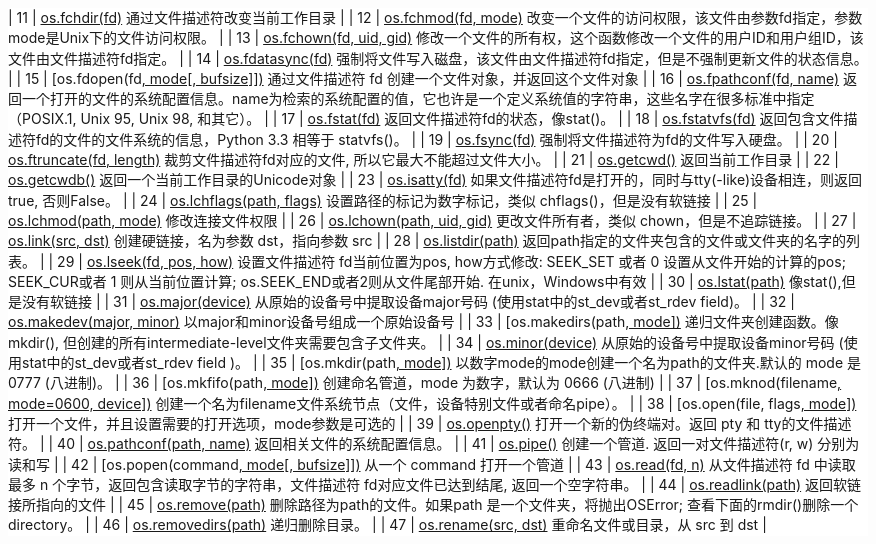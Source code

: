 | 11   | [os.fchdir(fd)](https://www.runoob.com/python3/python3-os-fchdir.html) 通过文件描述符改变当前工作目录 |
| 12   | [os.fchmod(fd, mode)](https://www.runoob.com/python3/python3-os-fchmod.html) 改变一个文件的访问权限，该文件由参数fd指定，参数mode是Unix下的文件访问权限。 |
| 13   | [os.fchown(fd, uid, gid)](https://www.runoob.com/python3/python3-os-fchown.html) 修改一个文件的所有权，这个函数修改一个文件的用户ID和用户组ID，该文件由文件描述符fd指定。 |
| 14   | [os.fdatasync(fd)](https://www.runoob.com/python3/python3-os-fdatasync.html) 强制将文件写入磁盘，该文件由文件描述符fd指定，但是不强制更新文件的状态信息。 |
| 15   | [os.fdopen(fd[, mode[, bufsize\]])](https://www.runoob.com/python3/python3-os-fdopen.html) 通过文件描述符 fd 创建一个文件对象，并返回这个文件对象 |
| 16   | [os.fpathconf(fd, name)](https://www.runoob.com/python3/python3-os-fpathconf.html) 返回一个打开的文件的系统配置信息。name为检索的系统配置的值，它也许是一个定义系统值的字符串，这些名字在很多标准中指定（POSIX.1, Unix 95, Unix 98, 和其它）。 |
| 17   | [os.fstat(fd)](https://www.runoob.com/python3/python3-os-fstat.html) 返回文件描述符fd的状态，像stat()。 |
| 18   | [os.fstatvfs(fd)](https://www.runoob.com/python3/python3-os-fstatvfs.html) 返回包含文件描述符fd的文件的文件系统的信息，Python 3.3 相等于 statvfs()。 |
| 19   | [os.fsync(fd)](https://www.runoob.com/python3/python3-os-fsync.html) 强制将文件描述符为fd的文件写入硬盘。 |
| 20   | [os.ftruncate(fd, length)](https://www.runoob.com/python3/python3-os-ftruncate.html) 裁剪文件描述符fd对应的文件, 所以它最大不能超过文件大小。 |
| 21   | [os.getcwd()](https://www.runoob.com/python3/python3-os-getcwd.html) 返回当前工作目录 |
| 22   | [os.getcwdb()](https://www.runoob.com/python3/python3-os-getcwdb.html) 返回一个当前工作目录的Unicode对象 |
| 23   | [os.isatty(fd)](https://www.runoob.com/python3/python3-os-isatty.html) 如果文件描述符fd是打开的，同时与tty(-like)设备相连，则返回true, 否则False。 |
| 24   | [os.lchflags(path, flags)](https://www.runoob.com/python3/python3-os-lchflags.html) 设置路径的标记为数字标记，类似 chflags()，但是没有软链接 |
| 25   | [os.lchmod(path, mode)](https://www.runoob.com/python3/python3-os-lchmod.html) 修改连接文件权限 |
| 26   | [os.lchown(path, uid, gid)](https://www.runoob.com/python3/python3-os-lchown.html) 更改文件所有者，类似 chown，但是不追踪链接。 |
| 27   | [os.link(src, dst)](https://www.runoob.com/python3/python3-os-link.html) 创建硬链接，名为参数 dst，指向参数 src |
| 28   | [os.listdir(path)](https://www.runoob.com/python3/python3-os-listdir.html) 返回path指定的文件夹包含的文件或文件夹的名字的列表。 |
| 29   | [os.lseek(fd, pos, how)](https://www.runoob.com/python3/python3-os-lseek.html) 设置文件描述符 fd当前位置为pos, how方式修改: SEEK_SET 或者 0 设置从文件开始的计算的pos; SEEK_CUR或者 1 则从当前位置计算; os.SEEK_END或者2则从文件尾部开始. 在unix，Windows中有效 |
| 30   | [os.lstat(path)](https://www.runoob.com/python3/python3-os-lstat.html) 像stat(),但是没有软链接 |
| 31   | [os.major(device)](https://www.runoob.com/python3/python3-os-major.html) 从原始的设备号中提取设备major号码 (使用stat中的st_dev或者st_rdev field)。 |
| 32   | [os.makedev(major, minor)](https://www.runoob.com/python3/python3-os-makedev.html) 以major和minor设备号组成一个原始设备号 |
| 33   | [os.makedirs(path[, mode\])](https://www.runoob.com/python3/python3-os-makedirs.html) 递归文件夹创建函数。像mkdir(), 但创建的所有intermediate-level文件夹需要包含子文件夹。 |
| 34   | [os.minor(device)](https://www.runoob.com/python3/python3-os-minor.html) 从原始的设备号中提取设备minor号码 (使用stat中的st_dev或者st_rdev field )。 |
| 35   | [os.mkdir(path[, mode\])](https://www.runoob.com/python3/python3-os-mkdir.html) 以数字mode的mode创建一个名为path的文件夹.默认的 mode 是 0777 (八进制)。 |
| 36   | [os.mkfifo(path[, mode\])](https://www.runoob.com/python3/python3-os-mkfifo.html) 创建命名管道，mode 为数字，默认为 0666 (八进制) |
| 37   | [os.mknod(filename[, mode=0600, device\])](https://www.runoob.com/python3/python3-os-mknod.html) 创建一个名为filename文件系统节点（文件，设备特别文件或者命名pipe）。 |
| 38   | [os.open(file, flags[, mode\])](https://www.runoob.com/python3/python3-os-open.html) 打开一个文件，并且设置需要的打开选项，mode参数是可选的 |
| 39   | [os.openpty()](https://www.runoob.com/python3/python3-os-openpty.html) 打开一个新的伪终端对。返回 pty 和 tty的文件描述符。 |
| 40   | [os.pathconf(path, name)](https://www.runoob.com/python3/python3-os-pathconf.html) 返回相关文件的系统配置信息。 |
| 41   | [os.pipe()](https://www.runoob.com/python3/python3-os-pipe.html) 创建一个管道. 返回一对文件描述符(r, w) 分别为读和写 |
| 42   | [os.popen(command[, mode[, bufsize\]])](https://www.runoob.com/python3/python3-os-popen.html) 从一个 command 打开一个管道 |
| 43   | [os.read(fd, n)](https://www.runoob.com/python3/python3-os-read.html) 从文件描述符 fd 中读取最多 n 个字节，返回包含读取字节的字符串，文件描述符 fd对应文件已达到结尾, 返回一个空字符串。 |
| 44   | [os.readlink(path)](https://www.runoob.com/python3/python3-os-readlink.html) 返回软链接所指向的文件 |
| 45   | [os.remove(path)](https://www.runoob.com/python3/python3-os-remove.html) 删除路径为path的文件。如果path 是一个文件夹，将抛出OSError; 查看下面的rmdir()删除一个 directory。 |
| 46   | [os.removedirs(path)](https://www.runoob.com/python3/python3-os-removedirs.html) 递归删除目录。 |
| 47   | [os.rename(src, dst)](https://www.runoob.com/python3/python3-os-rename.html) 重命名文件或目录，从 src 到 dst |